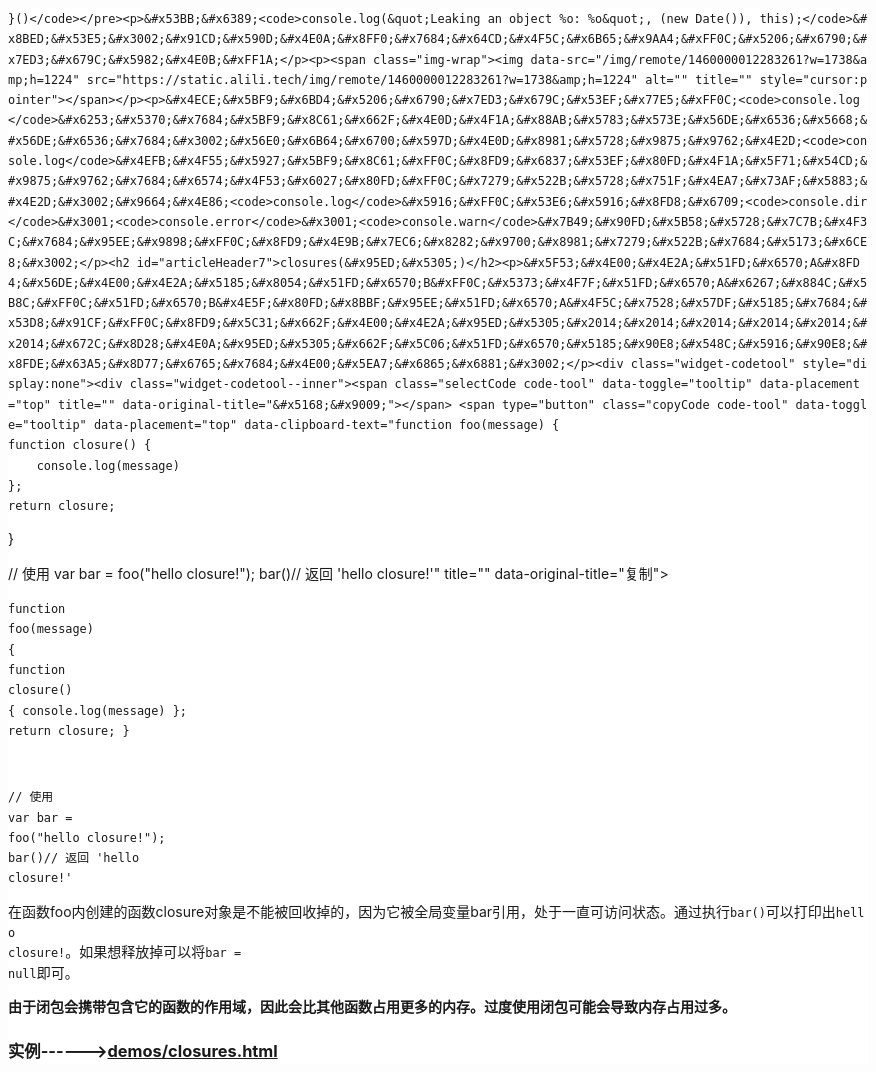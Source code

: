     }()</code></pre><p>&#x53BB;&#x6389;<code>console.log(&quot;Leaking an object %o: %o&quot;, (new Date()), this);</code>&#x8BED;&#x53E5;&#x3002;&#x91CD;&#x590D;&#x4E0A;&#x8FF0;&#x7684;&#x64CD;&#x4F5C;&#x6B65;&#x9AA4;&#xFF0C;&#x5206;&#x6790;&#x7ED3;&#x679C;&#x5982;&#x4E0B;&#xFF1A;</p><p><span class="img-wrap"><img data-src="/img/remote/1460000012283261?w=1738&amp;h=1224" src="https://static.alili.tech/img/remote/1460000012283261?w=1738&amp;h=1224" alt="" title="" style="cursor:pointer"></span></p><p>&#x4ECE;&#x5BF9;&#x6BD4;&#x5206;&#x6790;&#x7ED3;&#x679C;&#x53EF;&#x77E5;&#xFF0C;<code>console.log</code>&#x6253;&#x5370;&#x7684;&#x5BF9;&#x8C61;&#x662F;&#x4E0D;&#x4F1A;&#x88AB;&#x5783;&#x573E;&#x56DE;&#x6536;&#x5668;&#x56DE;&#x6536;&#x7684;&#x3002;&#x56E0;&#x6B64;&#x6700;&#x597D;&#x4E0D;&#x8981;&#x5728;&#x9875;&#x9762;&#x4E2D;<code>console.log</code>&#x4EFB;&#x4F55;&#x5927;&#x5BF9;&#x8C61;&#xFF0C;&#x8FD9;&#x6837;&#x53EF;&#x80FD;&#x4F1A;&#x5F71;&#x54CD;&#x9875;&#x9762;&#x7684;&#x6574;&#x4F53;&#x6027;&#x80FD;&#xFF0C;&#x7279;&#x522B;&#x5728;&#x751F;&#x4EA7;&#x73AF;&#x5883;&#x4E2D;&#x3002;&#x9664;&#x4E86;<code>console.log</code>&#x5916;&#xFF0C;&#x53E6;&#x5916;&#x8FD8;&#x6709;<code>console.dir</code>&#x3001;<code>console.error</code>&#x3001;<code>console.warn</code>&#x7B49;&#x90FD;&#x5B58;&#x5728;&#x7C7B;&#x4F3C;&#x7684;&#x95EE;&#x9898;&#xFF0C;&#x8FD9;&#x4E9B;&#x7EC6;&#x8282;&#x9700;&#x8981;&#x7279;&#x522B;&#x7684;&#x5173;&#x6CE8;&#x3002;</p><h2 id="articleHeader7">closures(&#x95ED;&#x5305;)</h2><p>&#x5F53;&#x4E00;&#x4E2A;&#x51FD;&#x6570;A&#x8FD4;&#x56DE;&#x4E00;&#x4E2A;&#x5185;&#x8054;&#x51FD;&#x6570;B&#xFF0C;&#x5373;&#x4F7F;&#x51FD;&#x6570;A&#x6267;&#x884C;&#x5B8C;&#xFF0C;&#x51FD;&#x6570;B&#x4E5F;&#x80FD;&#x8BBF;&#x95EE;&#x51FD;&#x6570;A&#x4F5C;&#x7528;&#x57DF;&#x5185;&#x7684;&#x53D8;&#x91CF;&#xFF0C;&#x8FD9;&#x5C31;&#x662F;&#x4E00;&#x4E2A;&#x95ED;&#x5305;&#x2014;&#x2014;&#x2014;&#x2014;&#x2014;&#x2014;&#x672C;&#x8D28;&#x4E0A;&#x95ED;&#x5305;&#x662F;&#x5C06;&#x51FD;&#x6570;&#x5185;&#x90E8;&#x548C;&#x5916;&#x90E8;&#x8FDE;&#x63A5;&#x8D77;&#x6765;&#x7684;&#x4E00;&#x5EA7;&#x6865;&#x6881;&#x3002;</p><div class="widget-codetool" style="display:none"><div class="widget-codetool--inner"><span class="selectCode code-tool" data-toggle="tooltip" data-placement="top" title="" data-original-title="&#x5168;&#x9009;"></span> <span type="button" class="copyCode code-tool" data-toggle="tooltip" data-placement="top" data-clipboard-text="function foo(message) {
    function closure() {
        console.log(message)
    };
    return closure;
}

// &#x4F7F;&#x7528;
var bar = foo(&quot;hello closure!&quot;);
bar()// &#x8FD4;&#x56DE; &apos;hello closure!&apos;" title="" data-original-title="&#x590D;&#x5236;"></span> <span type="button" class="saveToNote code-tool" data-toggle="tooltip" data-placement="top" title="" data-original-title="&#x653E;&#x8FDB;&#x7B14;&#x8BB0;"></span></div></div><pre class="javascript hljs"><code class="js"><span class="hljs-function"><span class="hljs-keyword">function</span> <span class="hljs-title">foo</span>(<span class="hljs-params">message</span>) </span>{
    <span class="hljs-function"><span class="hljs-keyword">function</span> <span class="hljs-title">closure</span>(<span class="hljs-params"></span>) </span>{
        <span class="hljs-built_in">console</span>.log(message)
    };
    <span class="hljs-keyword">return</span> closure;
}

<span class="hljs-comment">// &#x4F7F;&#x7528;</span>
<span class="hljs-keyword">var</span> bar = foo(<span class="hljs-string">&quot;hello closure!&quot;</span>);
bar()<span class="hljs-comment">// &#x8FD4;&#x56DE; &apos;hello closure!&apos;</span></code></pre><p>&#x5728;&#x51FD;&#x6570;foo&#x5185;&#x521B;&#x5EFA;&#x7684;&#x51FD;&#x6570;closure&#x5BF9;&#x8C61;&#x662F;&#x4E0D;&#x80FD;&#x88AB;&#x56DE;&#x6536;&#x6389;&#x7684;&#xFF0C;&#x56E0;&#x4E3A;&#x5B83;&#x88AB;&#x5168;&#x5C40;&#x53D8;&#x91CF;bar&#x5F15;&#x7528;&#xFF0C;&#x5904;&#x4E8E;&#x4E00;&#x76F4;&#x53EF;&#x8BBF;&#x95EE;&#x72B6;&#x6001;&#x3002;&#x901A;&#x8FC7;&#x6267;&#x884C;<code>bar()</code>&#x53EF;&#x4EE5;&#x6253;&#x5370;&#x51FA;<code>hello closure!</code>&#x3002;&#x5982;&#x679C;&#x60F3;&#x91CA;&#x653E;&#x6389;&#x53EF;&#x4EE5;&#x5C06;<code>bar = null</code>&#x5373;&#x53EF;&#x3002;</p><p><strong>&#x7531;&#x4E8E;&#x95ED;&#x5305;&#x4F1A;&#x643A;&#x5E26;&#x5305;&#x542B;&#x5B83;&#x7684;&#x51FD;&#x6570;&#x7684;&#x4F5C;&#x7528;&#x57DF;&#xFF0C;&#x56E0;&#x6B64;&#x4F1A;&#x6BD4;&#x5176;&#x4ED6;&#x51FD;&#x6570;&#x5360;&#x7528;&#x66F4;&#x591A;&#x7684;&#x5185;&#x5B58;&#x3002;&#x8FC7;&#x5EA6;&#x4F7F;&#x7528;&#x95ED;&#x5305;&#x53EF;&#x80FD;&#x4F1A;&#x5BFC;&#x81F4;&#x5185;&#x5B58;&#x5360;&#x7528;&#x8FC7;&#x591A;&#x3002;</strong></p><h3 id="articleHeader8">&#x5B9E;&#x4F8B;------&gt;<a href="https://github.com/zhansingsong/js-leakage-patterns/blob/master/demos/closures.html" rel="nofollow noreferrer" target="_blank">demos/closures.html</a></h3><div class="widget-codetool" style="display:none"><div class="widget-codetool--inner"><span class="selectCode code-tool" data-toggle="tooltip" data-placement="top" title="" data-original-title="&#x5168;&#x9009;"></span> <span type="button" class="copyCode code-tool" data-toggle="tooltip" data-placement="top" data-clipboard-text="&lt;!DOCTYPE html&gt;
&lt;html lang=&quot;en&quot;&gt;

&lt;head&gt;
  &lt;meta charset=&quot;UTF-8&quot;&gt;
  &lt;meta name=&quot;viewport&quot; content=&quot;width=device-width, initial-scale=1.0&quot;&gt;
  &lt;meta http-equiv=&quot;X-UA-Compatible&quot; content=&quot;ie=edge&quot;&gt;
  &lt;title&gt;Closure&lt;/title&gt;
&lt;/head&gt;

&lt;body&gt;
  &lt;p&gt;&#x4E0D;&#x65AD;&#x5355;&#x51FB;&#x3010;click&#x3011;&#x6309;&#x94AE;&lt;/p&gt;
  &lt;button id=&quot;click_button&quot;&gt;Click&lt;/button&gt;
  &lt;script&gt;
    function f() {
      var str = Array(10000).join(&apos;#&apos;);
      var foo = {
        name: &apos;foo&apos;
      }
      function unused() {
        var message = &apos;it is only a test message&apos;;